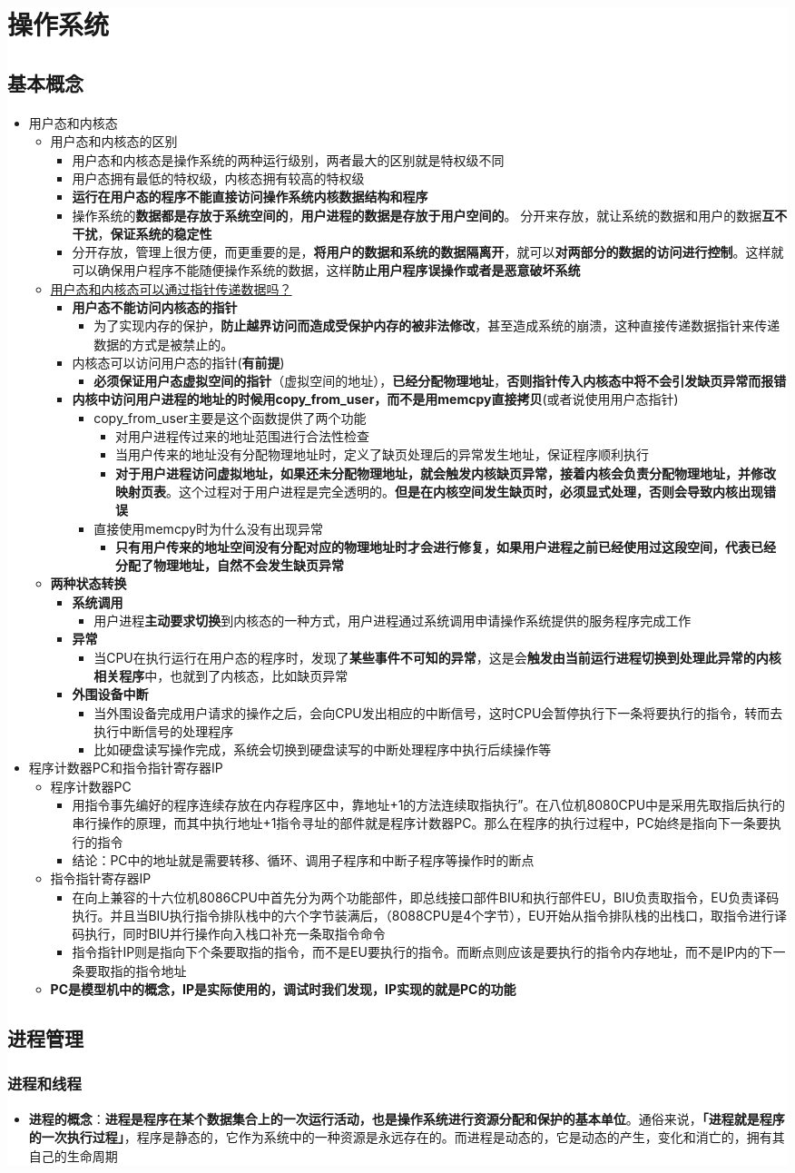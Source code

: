 # 操作系统

## 基本概念

* 用户态和内核态
  * 用户态和内核态的区别
    * 用户态和内核态是操作系统的两种运行级别，两者最大的区别就是特权级不同
    * 用户态拥有最低的特权级，内核态拥有较高的特权级
    * **运行在用户态的程序不能直接访问操作系统内核数据结构和程序**
    * 操作系统的**数据都是存放于系统空间的**，**用户进程的数据是存放于用户空间的**。 分开来存放，就让系统的数据和用户的数据**互不干扰**，**保证系统的稳定性**
    * 分开存放，管理上很方便，而更重要的是，**将用户的数据和系统的数据隔离开**，就可以**对两部分的数据的访问进行控制**。这样就可以确保用户程序不能随便操作系统的数据，这样**防止用户程序误操作或者是恶意破坏系统**
  * [用户态和内核态可以通过指针传递数据吗？](http://blog.chinaunix.net/uid-26611973-id-3190018.html)
    * **用户态不能访问内核态的指针**
      - 为了实现内存的保护，**防止越界访问而造成受保护内存的被非法修改**，甚至造成系统的崩溃，这种直接传递数据指针来传递数据的方式是被禁止的。
    * 内核态可以访问用户态的指针(**有前提**)
      - **必须保证用户态虚拟空间的指针**（虚拟空间的地址），**已经分配物理地址**，**否则指针传入内核态中将不会引发缺页异常而报错**
    * **内核中访问用户进程的地址的时候用copy_from_user，而不是用memcpy直接拷贝**(或者说使用用户态指针)
      - copy_from_user主要是这个函数提供了两个功能
        - 对用户进程传过来的地址范围进行合法性检查
        - 当用户传来的地址没有分配物理地址时，定义了缺页处理后的异常发生地址，保证程序顺利执行
        - **对于用户进程访问虚拟地址，如果还未分配物理地址，就会触发内核缺页异常，接着内核会负责分配物理地址，并修改映射页表**。这个过程对于用户进程是完全透明的。**但是在内核空间发生缺页时，必须显式处理，否则会导致内核出现错误**
      - 直接使用memcpy时为什么没有出现异常
        - **只有用户传来的地址空间没有分配对应的物理地址时才会进行修复，如果用户进程之前已经使用过这段空间，代表已经分配了物理地址，自然不会发生缺页异常**
  * **两种状态转换**
    - **系统调用**
      - 用户进程**主动要求切换**到内核态的一种方式，用户进程通过系统调用申请操作系统提供的服务程序完成工作
    - **异常**
      - 当CPU在执行运行在用户态的程序时，发现了**某些事件不可知的异常**，这是会**触发由当前运行进程切换到处理此异常的内核相关程序**中，也就到了内核态，比如缺页异常
    - **外围设备中断**
      - 当外围设备完成用户请求的操作之后，会向CPU发出相应的中断信号，这时CPU会暂停执行下一条将要执行的指令，转而去执行中断信号的处理程序
      - 比如硬盘读写操作完成，系统会切换到硬盘读写的中断处理程序中执行后续操作等
* 程序计数器PC和指令指针寄存器IP
  * 程序计数器PC
    - 用指令事先编好的程序连续存放在内存程序区中，靠地址+1的方法连续取指执行”。在八位机8080CPU中是采用先取指后执行的串行操作的原理，而其中执行地址+1指令寻址的部件就是程序计数器PC。那么在程序的执行过程中，PC始终是指向下一条要执行的指令
    - 结论：PC中的地址就是需要转移、循环、调用子程序和中断子程序等操作时的断点
  * 指令指针寄存器IP
    - 在向上兼容的十六位机8086CPU中首先分为两个功能部件，即总线接口部件BIU和执行部件EU，BIU负责取指令，EU负责译码执行。并且当BIU执行指令排队栈中的六个字节装满后，（8088CPU是4个字节），EU开始从指令排队栈的出栈口，取指令进行译码执行，同时BIU并行操作向入栈口补充一条取指令命令
    - 指令指针IP则是指向下个条要取指的指令，而不是EU要执行的指令。而断点则应该是要执行的指令内存地址，而不是IP内的下一条要取指的指令地址
  * **PC是模型机中的概念，IP是实际使用的，调试时我们发现，IP实现的就是PC的功能**

## 进程管理

### 进程和线程

* **进程的概念**：**进程是程序在某个数据集合上的一次运行活动，也是操作系统进行资源分配和保护的基本单位**。通俗来说，**「进程就是程序的一次执行过程」**，程序是静态的，它作为系统中的一种资源是永远存在的。而进程是动态的，它是动态的产生，变化和消亡的，拥有其自己的生命周期
